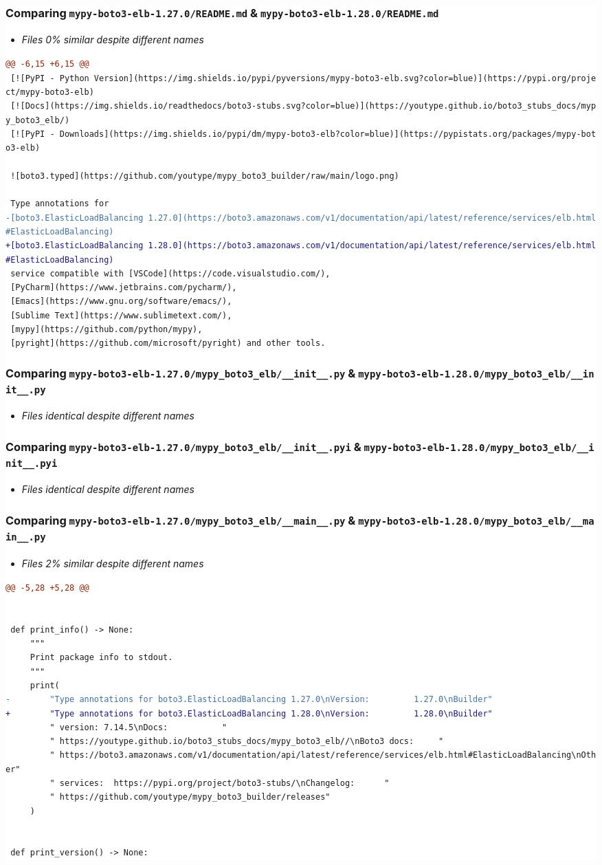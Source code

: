 ### Comparing `mypy-boto3-elb-1.27.0/README.md` & `mypy-boto3-elb-1.28.0/README.md`

 * *Files 0% similar despite different names*

```diff
@@ -6,15 +6,15 @@
 [![PyPI - Python Version](https://img.shields.io/pypi/pyversions/mypy-boto3-elb.svg?color=blue)](https://pypi.org/project/mypy-boto3-elb)
 [![Docs](https://img.shields.io/readthedocs/boto3-stubs.svg?color=blue)](https://youtype.github.io/boto3_stubs_docs/mypy_boto3_elb/)
 [![PyPI - Downloads](https://img.shields.io/pypi/dm/mypy-boto3-elb?color=blue)](https://pypistats.org/packages/mypy-boto3-elb)
 
 ![boto3.typed](https://github.com/youtype/mypy_boto3_builder/raw/main/logo.png)
 
 Type annotations for
-[boto3.ElasticLoadBalancing 1.27.0](https://boto3.amazonaws.com/v1/documentation/api/latest/reference/services/elb.html#ElasticLoadBalancing)
+[boto3.ElasticLoadBalancing 1.28.0](https://boto3.amazonaws.com/v1/documentation/api/latest/reference/services/elb.html#ElasticLoadBalancing)
 service compatible with [VSCode](https://code.visualstudio.com/),
 [PyCharm](https://www.jetbrains.com/pycharm/),
 [Emacs](https://www.gnu.org/software/emacs/),
 [Sublime Text](https://www.sublimetext.com/),
 [mypy](https://github.com/python/mypy),
 [pyright](https://github.com/microsoft/pyright) and other tools.
```

### Comparing `mypy-boto3-elb-1.27.0/mypy_boto3_elb/__init__.py` & `mypy-boto3-elb-1.28.0/mypy_boto3_elb/__init__.py`

 * *Files identical despite different names*

### Comparing `mypy-boto3-elb-1.27.0/mypy_boto3_elb/__init__.pyi` & `mypy-boto3-elb-1.28.0/mypy_boto3_elb/__init__.pyi`

 * *Files identical despite different names*

### Comparing `mypy-boto3-elb-1.27.0/mypy_boto3_elb/__main__.py` & `mypy-boto3-elb-1.28.0/mypy_boto3_elb/__main__.py`

 * *Files 2% similar despite different names*

```diff
@@ -5,28 +5,28 @@
 
 
 def print_info() -> None:
     """
     Print package info to stdout.
     """
     print(
-        "Type annotations for boto3.ElasticLoadBalancing 1.27.0\nVersion:         1.27.0\nBuilder"
+        "Type annotations for boto3.ElasticLoadBalancing 1.28.0\nVersion:         1.28.0\nBuilder"
         " version: 7.14.5\nDocs:           "
         " https://youtype.github.io/boto3_stubs_docs/mypy_boto3_elb//\nBoto3 docs:     "
         " https://boto3.amazonaws.com/v1/documentation/api/latest/reference/services/elb.html#ElasticLoadBalancing\nOther"
         " services:  https://pypi.org/project/boto3-stubs/\nChangelog:      "
         " https://github.com/youtype/mypy_boto3_builder/releases"
     )
 
 
 def print_version() -> None:
```